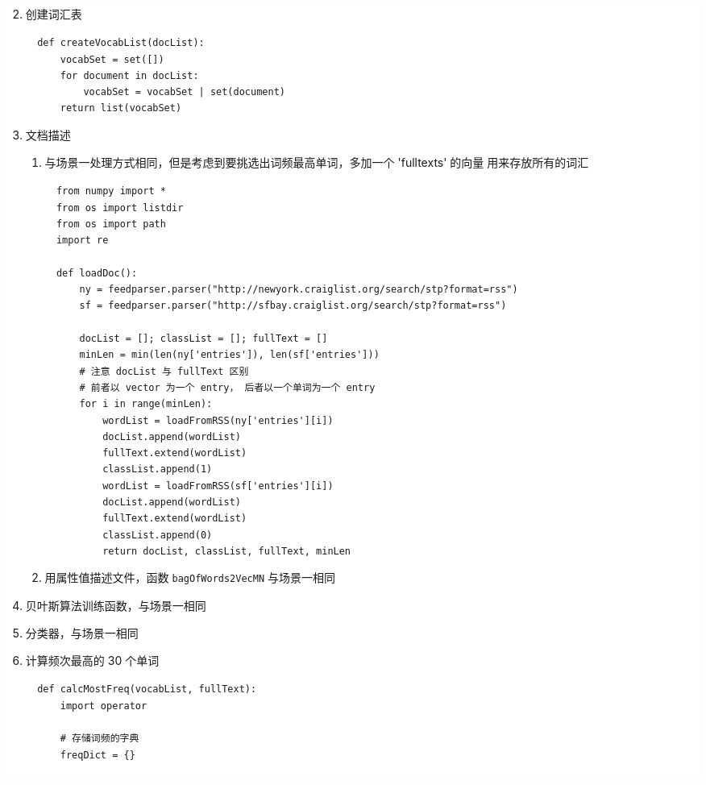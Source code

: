 2.  创建词汇表

    ``` {.python}
      def createVocabList(docList):
          vocabSet = set([])
          for document in docList:
              vocabSet = vocabSet | set(document)
          return list(vocabSet)
    ```

3.  文档描述
    1.  与场景一处理方式相同，但是考虑到要挑选出词频最高单词，多加一个
        'fulltexts' 的向量 用来存放所有的词汇

        ``` {.python}
          from numpy import *
          from os import listdir
          from os import path
          import re

          def loadDoc():
              ny = feedparser.parser("http://newyork.craiglist.org/search/stp?format=rss")
              sf = feedparser.parser("http://sfbay.craiglist.org/search/stp?format=rss")

              docList = []; classList = []; fullText = []
              minLen = min(len(ny['entries']), len(sf['entries']))
              # 注意 docList 与 fullText 区别
              # 前者以 vector 为一个 entry， 后者以一个单词为一个 entry
              for i in range(minLen):
                  wordList = loadFromRSS(ny['entries'][i])
                  docList.append(wordList)
                  fullText.extend(wordList)
                  classList.append(1)
                  wordList = loadFromRSS(sf['entries'][i])
                  docList.append(wordList)
                  fullText.extend(wordList)
                  classList.append(0)
                  return docList, classList, fullText, minLen
        ```

    2.  用属性值描述文件，函数 `bagOfWords2VecMN` 与场景一相同

4.  贝叶斯算法训练函数，与场景一相同
5.  分类器，与场景一相同
6.  计算频次最高的 30 个单词

    ``` {.python}
      def calcMostFreq(vocabList, fullText):
          import operator

          # 存储词频的字典
          freqDict = {}


[^1]: 可见附录1说明，点到线距离
[^2]: 可见附录2说明，凹、凸函数说明
[^3]: 可见附录3说明，最优化问题的解
[^4]: 可见附录4说明，拉格朗日对偶性